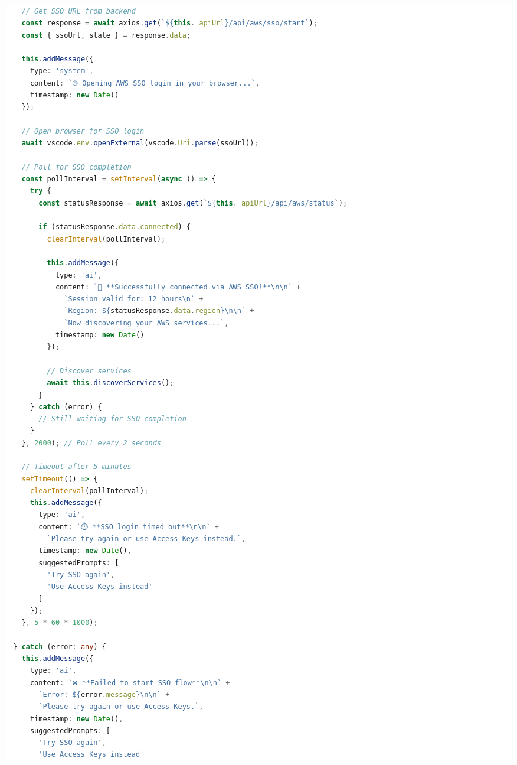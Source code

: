 ```typescript
    // Get SSO URL from backend
    const response = await axios.get(`${this._apiUrl}/api/aws/sso/start`);
    const { ssoUrl, state } = response.data;

    this.addMessage({
      type: 'system',
      content: `🌐 Opening AWS SSO login in your browser...`,
      timestamp: new Date()
    });

    // Open browser for SSO login
    await vscode.env.openExternal(vscode.Uri.parse(ssoUrl));

    // Poll for SSO completion
    const pollInterval = setInterval(async () => {
      try {
        const statusResponse = await axios.get(`${this._apiUrl}/api/aws/status`);

        if (statusResponse.data.connected) {
          clearInterval(pollInterval);

          this.addMessage({
            type: 'ai',
            content: `🎉 **Successfully connected via AWS SSO!**\n\n` +
              `Session valid for: 12 hours\n` +
              `Region: ${statusResponse.data.region}\n\n` +
              `Now discovering your AWS services...`,
            timestamp: new Date()
          });

          // Discover services
          await this.discoverServices();
        }
      } catch (error) {
        // Still waiting for SSO completion
      }
    }, 2000); // Poll every 2 seconds

    // Timeout after 5 minutes
    setTimeout(() => {
      clearInterval(pollInterval);
      this.addMessage({
        type: 'ai',
        content: `⏱️ **SSO login timed out**\n\n` +
          `Please try again or use Access Keys instead.`,
        timestamp: new Date(),
        suggestedPrompts: [
          'Try SSO again',
          'Use Access Keys instead'
        ]
      });
    }, 5 * 60 * 1000);

  } catch (error: any) {
    this.addMessage({
      type: 'ai',
      content: `❌ **Failed to start SSO flow**\n\n` +
        `Error: ${error.message}\n\n` +
        `Please try again or use Access Keys.`,
      timestamp: new Date(),
      suggestedPrompts: [
        'Try SSO again',
        'Use Access Keys instead'
```